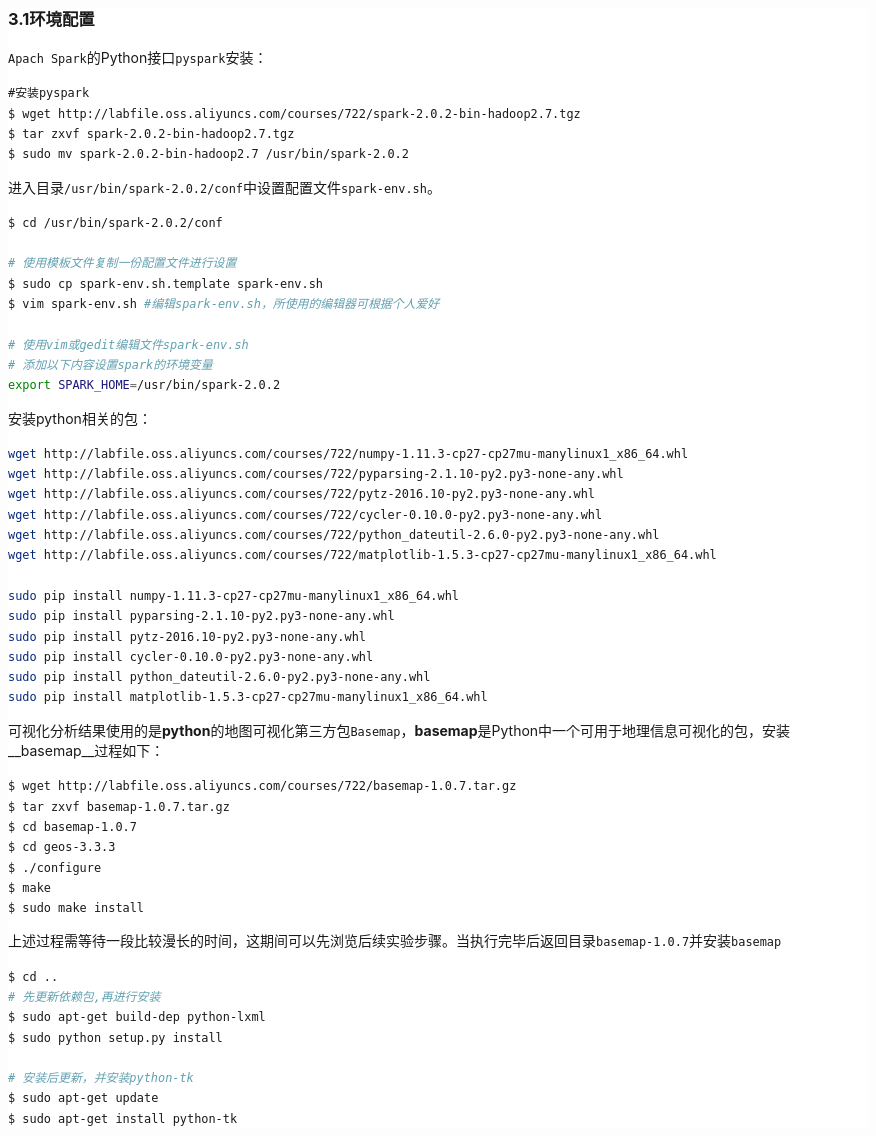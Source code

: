 ### 3.1环境配置

`Apach Spark`的Python接口`pyspark`安装：

```
#安装pyspark
$ wget http://labfile.oss.aliyuncs.com/courses/722/spark-2.0.2-bin-hadoop2.7.tgz
$ tar zxvf spark-2.0.2-bin-hadoop2.7.tgz
$ sudo mv spark-2.0.2-bin-hadoop2.7 /usr/bin/spark-2.0.2
```

进入目录`/usr/bin/spark-2.0.2/conf`中设置配置文件`spark-env.sh`。

```bash
$ cd /usr/bin/spark-2.0.2/conf

# 使用模板文件复制一份配置文件进行设置
$ sudo cp spark-env.sh.template spark-env.sh
$ vim spark-env.sh #编辑spark-env.sh，所使用的编辑器可根据个人爱好

# 使用vim或gedit编辑文件spark-env.sh
# 添加以下内容设置spark的环境变量
export SPARK_HOME=/usr/bin/spark-2.0.2
```

安装python相关的包：
```bash
wget http://labfile.oss.aliyuncs.com/courses/722/numpy-1.11.3-cp27-cp27mu-manylinux1_x86_64.whl
wget http://labfile.oss.aliyuncs.com/courses/722/pyparsing-2.1.10-py2.py3-none-any.whl
wget http://labfile.oss.aliyuncs.com/courses/722/pytz-2016.10-py2.py3-none-any.whl
wget http://labfile.oss.aliyuncs.com/courses/722/cycler-0.10.0-py2.py3-none-any.whl
wget http://labfile.oss.aliyuncs.com/courses/722/python_dateutil-2.6.0-py2.py3-none-any.whl
wget http://labfile.oss.aliyuncs.com/courses/722/matplotlib-1.5.3-cp27-cp27mu-manylinux1_x86_64.whl

sudo pip install numpy-1.11.3-cp27-cp27mu-manylinux1_x86_64.whl
sudo pip install pyparsing-2.1.10-py2.py3-none-any.whl
sudo pip install pytz-2016.10-py2.py3-none-any.whl
sudo pip install cycler-0.10.0-py2.py3-none-any.whl
sudo pip install python_dateutil-2.6.0-py2.py3-none-any.whl
sudo pip install matplotlib-1.5.3-cp27-cp27mu-manylinux1_x86_64.whl
```

可视化分析结果使用的是**python**的地图可视化第三方包`Basemap`，**basemap**是Python中一个可用于地理信息可视化的包，安装__basemap__过程如下：
```bash
$ wget http://labfile.oss.aliyuncs.com/courses/722/basemap-1.0.7.tar.gz
$ tar zxvf basemap-1.0.7.tar.gz
$ cd basemap-1.0.7
$ cd geos-3.3.3
$ ./configure
$ make
$ sudo make install
```

上述过程需等待一段比较漫长的时间，这期间可以先浏览后续实验步骤。当执行完毕后返回目录`basemap-1.0.7`并安装`basemap`
```bash
$ cd ..
# 先更新依赖包,再进行安装
$ sudo apt-get build-dep python-lxml
$ sudo python setup.py install

# 安装后更新，并安装python-tk
$ sudo apt-get update
$ sudo apt-get install python-tk
```
